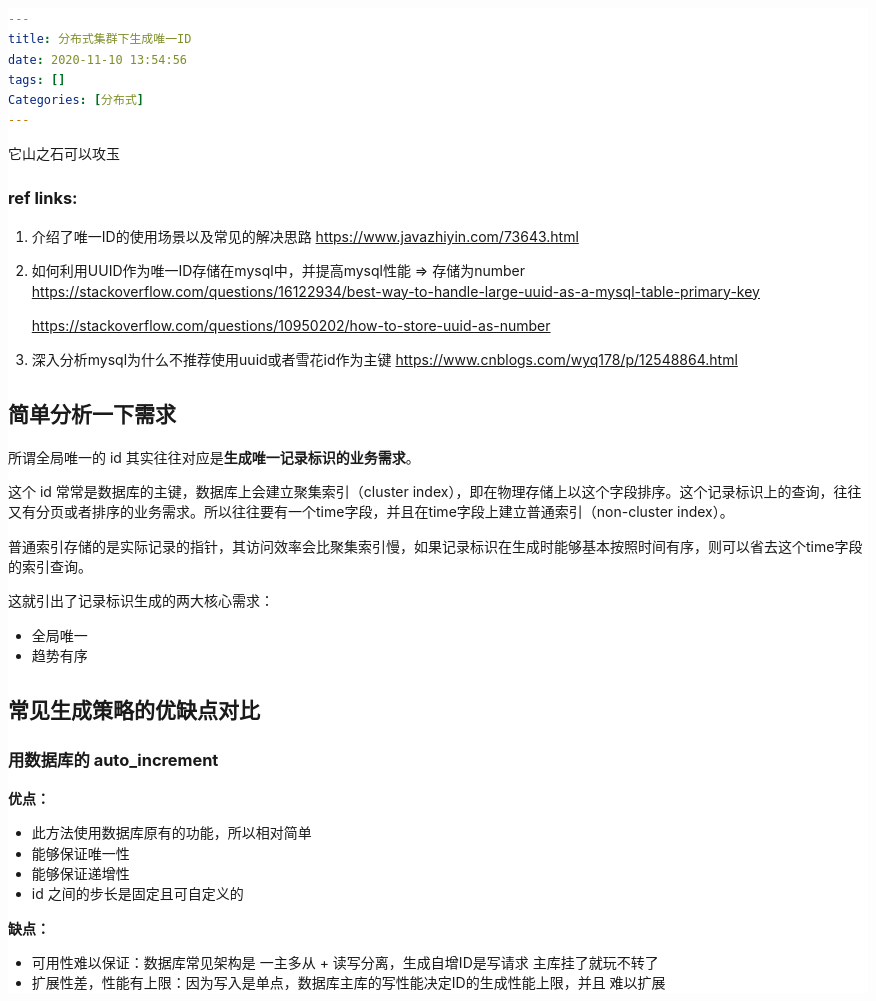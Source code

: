 ```yaml
---
title: 分布式集群下生成唯一ID
date: 2020-11-10 13:54:56
tags: []
Categories: [分布式]
---
```


它山之石可以攻玉

### ref links:

1. 介绍了唯一ID的使用场景以及常见的解决思路
   https://www.javazhiyin.com/73643.html

2. 如何利用UUID作为唯一ID存储在mysql中，并提高mysql性能 => 存储为number
   https://stackoverflow.com/questions/16122934/best-way-to-handle-large-uuid-as-a-mysql-table-primary-key

   https://stackoverflow.com/questions/10950202/how-to-store-uuid-as-number

3. 深入分析mysql为什么不推荐使用uuid或者雪花id作为主键
   https://www.cnblogs.com/wyq178/p/12548864.html



## 简单分析一下需求

所谓全局唯一的 id 其实往往对应是**生成唯一记录标识的业务需求**。

这个 id 常常是数据库的主键，数据库上会建立聚集索引（cluster index），即在物理存储上以这个字段排序。这个记录标识上的查询，往往又有分页或者排序的业务需求。所以往往要有一个time字段，并且在time字段上建立普通索引（non-cluster index）。

普通索引存储的是实际记录的指针，其访问效率会比聚集索引慢，如果记录标识在生成时能够基本按照时间有序，则可以省去这个time字段的索引查询。

这就引出了记录标识生成的两大核心需求：

- 全局唯一
- 趋势有序

## 常见生成策略的优缺点对比

### 用数据库的 auto_increment 

**优点：**

- 此方法使用数据库原有的功能，所以相对简单
- 能够保证唯一性
- 能够保证递增性
- id 之间的步长是固定且可自定义的

**缺点：**

- 可用性难以保证：数据库常见架构是 一主多从 + 读写分离，生成自增ID是写请求 主库挂了就玩不转了
- 扩展性差，性能有上限：因为写入是单点，数据库主库的写性能决定ID的生成性能上限，并且 难以扩展
